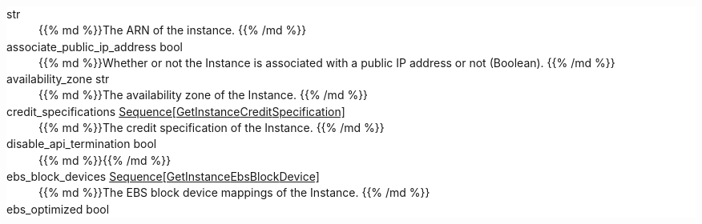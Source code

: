 </span>
        <span class="property-indicator"></span>
        <span class="property-type">str</span>
    </dt>
    <dd>{{% md %}}The ARN of the instance.
{{% /md %}}</dd><dt class="property-"
            title="">
        <span id="associate_public_ip_address_python">
<a href="#associate_public_ip_address_python" style="color: inherit; text-decoration: inherit;">associate_<wbr>public_<wbr>ip_<wbr>address</a>
</span>
        <span class="property-indicator"></span>
        <span class="property-type">bool</span>
    </dt>
    <dd>{{% md %}}Whether or not the Instance is associated with a public IP address or not (Boolean).
{{% /md %}}</dd><dt class="property-"
            title="">
        <span id="availability_zone_python">
<a href="#availability_zone_python" style="color: inherit; text-decoration: inherit;">availability_<wbr>zone</a>
</span>
        <span class="property-indicator"></span>
        <span class="property-type">str</span>
    </dt>
    <dd>{{% md %}}The availability zone of the Instance.
{{% /md %}}</dd><dt class="property-"
            title="">
        <span id="credit_specifications_python">
<a href="#credit_specifications_python" style="color: inherit; text-decoration: inherit;">credit_<wbr>specifications</a>
</span>
        <span class="property-indicator"></span>
        <span class="property-type"><a href="#getinstancecreditspecification">Sequence[Get<wbr>Instance<wbr>Credit<wbr>Specification]</a></span>
    </dt>
    <dd>{{% md %}}The credit specification of the Instance.
{{% /md %}}</dd><dt class="property-"
            title="">
        <span id="disable_api_termination_python">
<a href="#disable_api_termination_python" style="color: inherit; text-decoration: inherit;">disable_<wbr>api_<wbr>termination</a>
</span>
        <span class="property-indicator"></span>
        <span class="property-type">bool</span>
    </dt>
    <dd>{{% md %}}{{% /md %}}</dd><dt class="property-"
            title="">
        <span id="ebs_block_devices_python">
<a href="#ebs_block_devices_python" style="color: inherit; text-decoration: inherit;">ebs_<wbr>block_<wbr>devices</a>
</span>
        <span class="property-indicator"></span>
        <span class="property-type"><a href="#getinstanceebsblockdevice">Sequence[Get<wbr>Instance<wbr>Ebs<wbr>Block<wbr>Device]</a></span>
    </dt>
    <dd>{{% md %}}The EBS block device mappings of the Instance.
{{% /md %}}</dd><dt class="property-"
            title="">
        <span id="ebs_optimized_python">
<a href="#ebs_optimized_python" style="color: inherit; text-decoration: inherit;">ebs_<wbr>optimized</a>
</span>
        <span class="property-indicator"></span>
        <span class="property-type">bool</span>